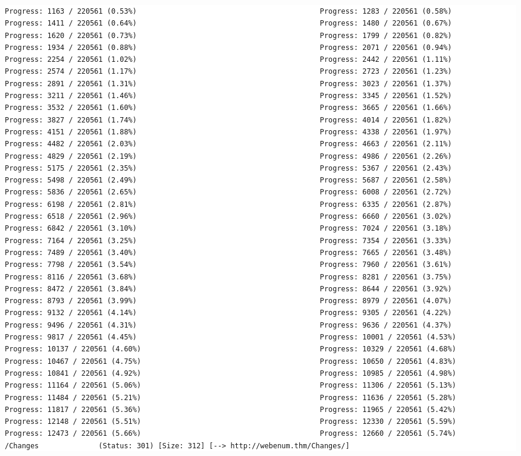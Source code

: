 ```
Progress: 1163 / 220561 (0.53%)                                           Progress: 1283 / 220561 (0.58%)                                           Progress: 1411 / 220561 (0.64%)                                           Progress: 1480 / 220561 (0.67%)                                           Progress: 1620 / 220561 (0.73%)                                           Progress: 1799 / 220561 (0.82%)                                           Progress: 1934 / 220561 (0.88%)                                           Progress: 2071 / 220561 (0.94%)                                           Progress: 2254 / 220561 (1.02%)                                           Progress: 2442 / 220561 (1.11%)                                           Progress: 2574 / 220561 (1.17%)                                           Progress: 2723 / 220561 (1.23%)                                           Progress: 2891 / 220561 (1.31%)                                           Progress: 3023 / 220561 (1.37%)                                           Progress: 3211 / 220561 (1.46%)                                           Progress: 3345 / 220561 (1.52%)                                           Progress: 3532 / 220561 (1.60%)                                           Progress: 3665 / 220561 (1.66%)                                           Progress: 3827 / 220561 (1.74%)                                           Progress: 4014 / 220561 (1.82%)                                           Progress: 4151 / 220561 (1.88%)                                           Progress: 4338 / 220561 (1.97%)                                           Progress: 4482 / 220561 (2.03%)                                           Progress: 4663 / 220561 (2.11%)                                           Progress: 4829 / 220561 (2.19%)                                           Progress: 4986 / 220561 (2.26%)                                           Progress: 5175 / 220561 (2.35%)                                           Progress: 5367 / 220561 (2.43%)                                           Progress: 5498 / 220561 (2.49%)                                           Progress: 5687 / 220561 (2.58%)                                           Progress: 5836 / 220561 (2.65%)                                           Progress: 6008 / 220561 (2.72%)                                           Progress: 6198 / 220561 (2.81%)                                           Progress: 6335 / 220561 (2.87%)                                           Progress: 6518 / 220561 (2.96%)                                           Progress: 6660 / 220561 (3.02%)                                           Progress: 6842 / 220561 (3.10%)                                           Progress: 7024 / 220561 (3.18%)                                           Progress: 7164 / 220561 (3.25%)                                           Progress: 7354 / 220561 (3.33%)                                           Progress: 7489 / 220561 (3.40%)                                           Progress: 7665 / 220561 (3.48%)                                           Progress: 7798 / 220561 (3.54%)                                           Progress: 7960 / 220561 (3.61%)                                           Progress: 8116 / 220561 (3.68%)                                           Progress: 8281 / 220561 (3.75%)                                           Progress: 8472 / 220561 (3.84%)                                           Progress: 8644 / 220561 (3.92%)                                           Progress: 8793 / 220561 (3.99%)                                           Progress: 8979 / 220561 (4.07%)                                           Progress: 9132 / 220561 (4.14%)                                           Progress: 9305 / 220561 (4.22%)                                           Progress: 9496 / 220561 (4.31%)                                           Progress: 9636 / 220561 (4.37%)                                           Progress: 9817 / 220561 (4.45%)                                           Progress: 10001 / 220561 (4.53%)                                          Progress: 10137 / 220561 (4.60%)                                          Progress: 10329 / 220561 (4.68%)                                          Progress: 10467 / 220561 (4.75%)                                          Progress: 10650 / 220561 (4.83%)                                          Progress: 10841 / 220561 (4.92%)                                          Progress: 10985 / 220561 (4.98%)                                          Progress: 11164 / 220561 (5.06%)                                          Progress: 11306 / 220561 (5.13%)                                          Progress: 11484 / 220561 (5.21%)                                          Progress: 11636 / 220561 (5.28%)                                          Progress: 11817 / 220561 (5.36%)                                          Progress: 11965 / 220561 (5.42%)                                          Progress: 12148 / 220561 (5.51%)                                          Progress: 12330 / 220561 (5.59%)                                          Progress: 12473 / 220561 (5.66%)                                          Progress: 12660 / 220561 (5.74%)                                          /Changes              (Status: 301) [Size: 312] [--> http://webenum.thm/Changes/]
```